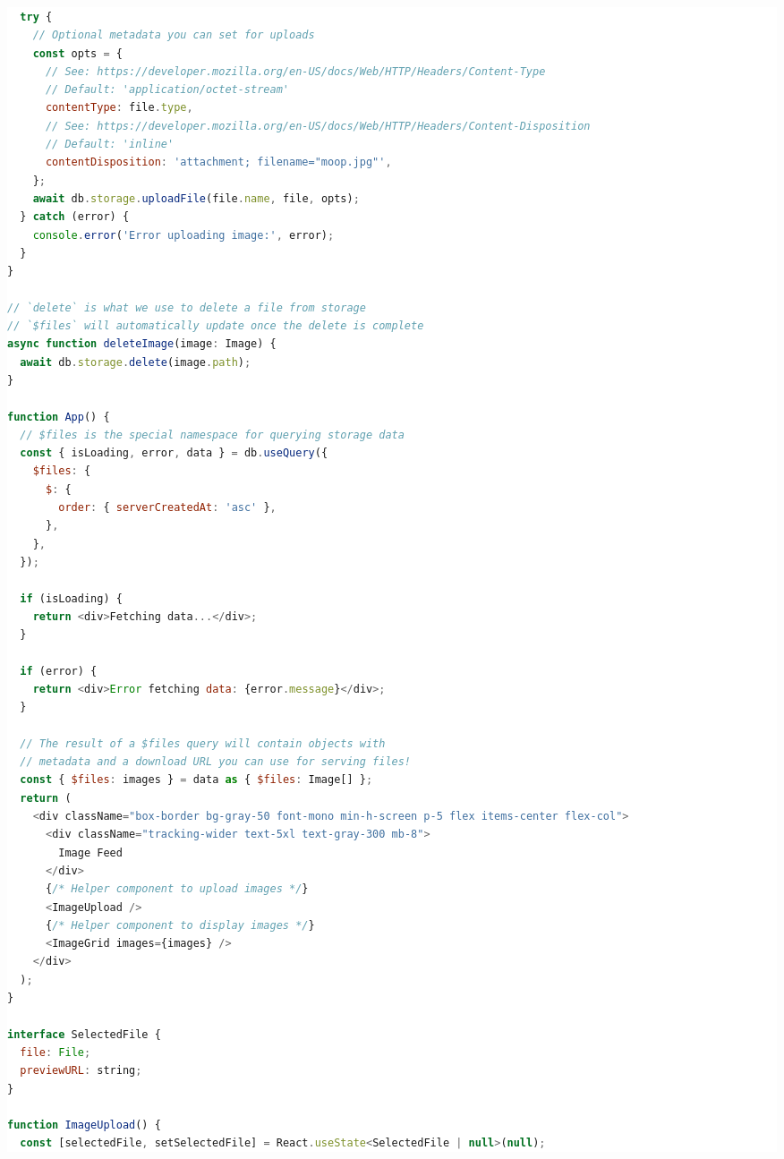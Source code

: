 ```javascript {% showCopy=true %}
  try {
    // Optional metadata you can set for uploads
    const opts = {
      // See: https://developer.mozilla.org/en-US/docs/Web/HTTP/Headers/Content-Type
      // Default: 'application/octet-stream'
      contentType: file.type,
      // See: https://developer.mozilla.org/en-US/docs/Web/HTTP/Headers/Content-Disposition
      // Default: 'inline'
      contentDisposition: 'attachment; filename="moop.jpg"',
    };
    await db.storage.uploadFile(file.name, file, opts);
  } catch (error) {
    console.error('Error uploading image:', error);
  }
}

// `delete` is what we use to delete a file from storage
// `$files` will automatically update once the delete is complete
async function deleteImage(image: Image) {
  await db.storage.delete(image.path);
}

function App() {
  // $files is the special namespace for querying storage data
  const { isLoading, error, data } = db.useQuery({
    $files: {
      $: {
        order: { serverCreatedAt: 'asc' },
      },
    },
  });

  if (isLoading) {
    return <div>Fetching data...</div>;
  }

  if (error) {
    return <div>Error fetching data: {error.message}</div>;
  }

  // The result of a $files query will contain objects with
  // metadata and a download URL you can use for serving files!
  const { $files: images } = data as { $files: Image[] };
  return (
    <div className="box-border bg-gray-50 font-mono min-h-screen p-5 flex items-center flex-col">
      <div className="tracking-wider text-5xl text-gray-300 mb-8">
        Image Feed
      </div>
      {/* Helper component to upload images */}
      <ImageUpload />
      {/* Helper component to display images */}
      <ImageGrid images={images} />
    </div>
  );
}

interface SelectedFile {
  file: File;
  previewURL: string;
}

function ImageUpload() {
  const [selectedFile, setSelectedFile] = React.useState<SelectedFile | null>(null);
```